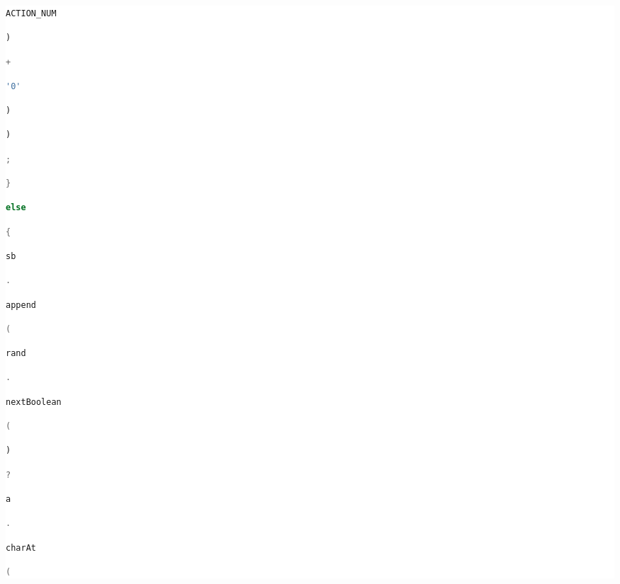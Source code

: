 ```java
ACTION_NUM
```
```java
)
```
```java
+
```
```java
'0'
```
```java
)
```
```java
)
```
```java
;
```
```java
}
```
```java
else
```
```java
{
```
```java
sb
```
```java
.
```
```java
append
```
```java
(
```
```java
rand
```
```java
.
```
```java
nextBoolean
```
```java
(
```
```java
)
```
```java
?
```
```java
a
```
```java
.
```
```java
charAt
```
```java
(
```
```java
```
